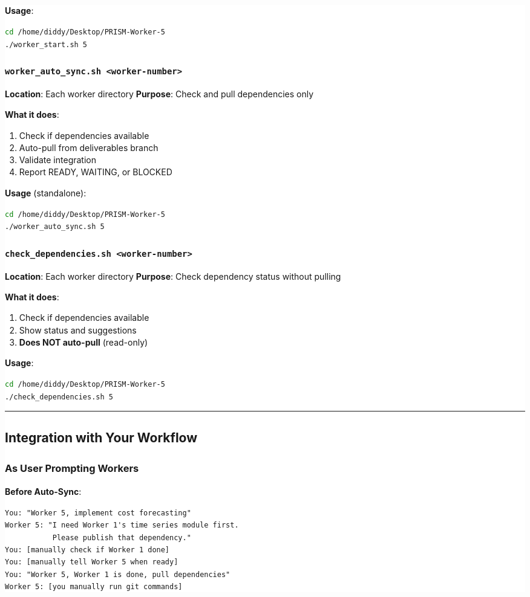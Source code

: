**Usage**:
```bash
cd /home/diddy/Desktop/PRISM-Worker-5
./worker_start.sh 5
```

### **`worker_auto_sync.sh <worker-number>`**
**Location**: Each worker directory
**Purpose**: Check and pull dependencies only

**What it does**:
1. Check if dependencies available
2. Auto-pull from deliverables branch
3. Validate integration
4. Report READY, WAITING, or BLOCKED

**Usage** (standalone):
```bash
cd /home/diddy/Desktop/PRISM-Worker-5
./worker_auto_sync.sh 5
```

### **`check_dependencies.sh <worker-number>`**
**Location**: Each worker directory
**Purpose**: Check dependency status without pulling

**What it does**:
1. Check if dependencies available
2. Show status and suggestions
3. **Does NOT auto-pull** (read-only)

**Usage**:
```bash
cd /home/diddy/Desktop/PRISM-Worker-5
./check_dependencies.sh 5
```

---

## Integration with Your Workflow

### **As User Prompting Workers**

**Before Auto-Sync**:
```
You: "Worker 5, implement cost forecasting"
Worker 5: "I need Worker 1's time series module first.
           Please publish that dependency."
You: [manually check if Worker 1 done]
You: [manually tell Worker 5 when ready]
You: "Worker 5, Worker 1 is done, pull dependencies"
Worker 5: [you manually run git commands]
```
